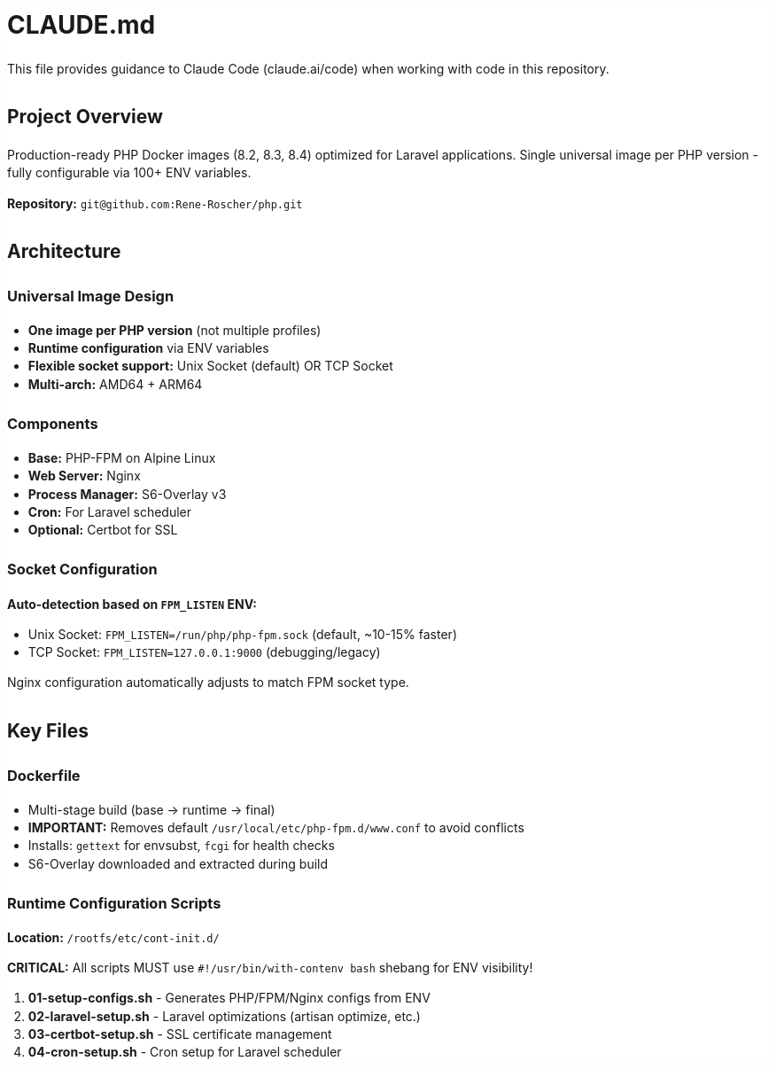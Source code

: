 # CLAUDE.md

This file provides guidance to Claude Code (claude.ai/code) when working with code in this repository.

## Project Overview

Production-ready PHP Docker images (8.2, 8.3, 8.4) optimized for Laravel applications. Single universal image per PHP version - fully configurable via 100+ ENV variables.

**Repository:** `git@github.com:Rene-Roscher/php.git`

## Architecture

### Universal Image Design
- **One image per PHP version** (not multiple profiles)
- **Runtime configuration** via ENV variables
- **Flexible socket support:** Unix Socket (default) OR TCP Socket
- **Multi-arch:** AMD64 + ARM64

### Components
- **Base:** PHP-FPM on Alpine Linux
- **Web Server:** Nginx
- **Process Manager:** S6-Overlay v3
- **Cron:** For Laravel scheduler
- **Optional:** Certbot for SSL

### Socket Configuration
**Auto-detection based on `FPM_LISTEN` ENV:**
- Unix Socket: `FPM_LISTEN=/run/php/php-fpm.sock` (default, ~10-15% faster)
- TCP Socket: `FPM_LISTEN=127.0.0.1:9000` (debugging/legacy)

Nginx configuration automatically adjusts to match FPM socket type.

## Key Files

### Dockerfile
- Multi-stage build (base → runtime → final)
- **IMPORTANT:** Removes default `/usr/local/etc/php-fpm.d/www.conf` to avoid conflicts
- Installs: `gettext` for envsubst, `fcgi` for health checks
- S6-Overlay downloaded and extracted during build

### Runtime Configuration Scripts
**Location:** `/rootfs/etc/cont-init.d/`

**CRITICAL:** All scripts MUST use `#!/usr/bin/with-contenv bash` shebang for ENV visibility!

1. **01-setup-configs.sh** - Generates PHP/FPM/Nginx configs from ENV
2. **02-laravel-setup.sh** - Laravel optimizations (artisan optimize, etc.)
3. **03-certbot-setup.sh** - SSL certificate management
4. **04-cron-setup.sh** - Cron setup for Laravel scheduler
